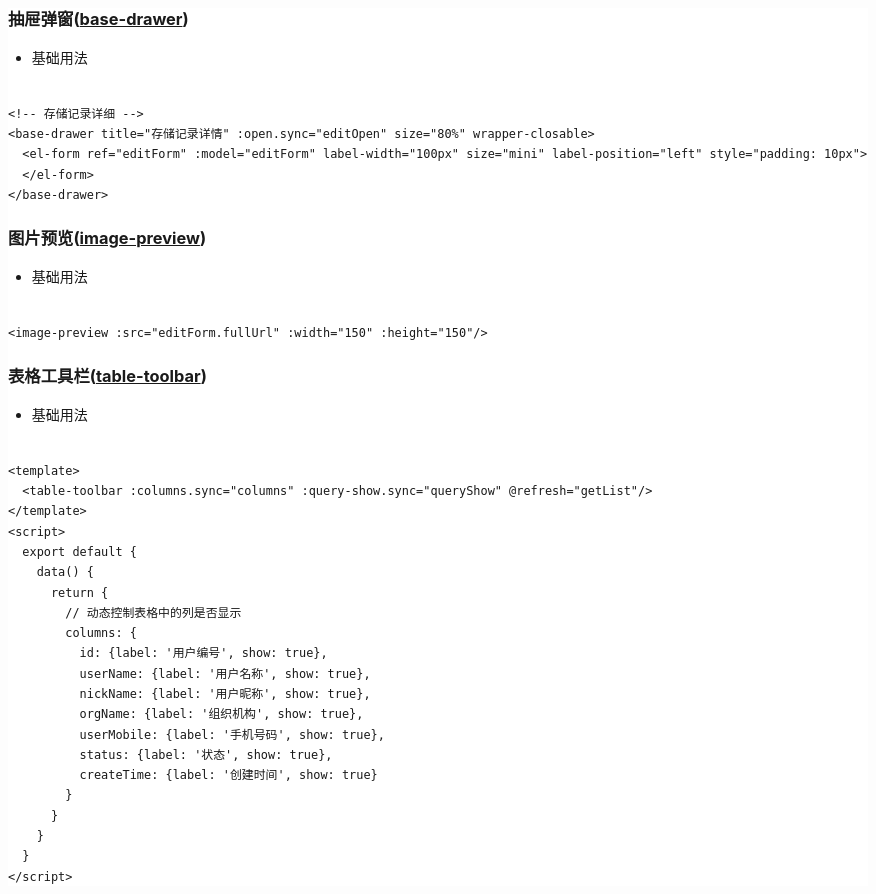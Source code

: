 ### 抽屉弹窗([base-drawer](https://gitee.com/kensenzhao/youlan-boot/blob/master/youlan-web/src/framework/components/BaseDrawer.vue))

* 基础用法

```vue

<!-- 存储记录详细 -->
<base-drawer title="存储记录详情" :open.sync="editOpen" size="80%" wrapper-closable>
  <el-form ref="editForm" :model="editForm" label-width="100px" size="mini" label-position="left" style="padding: 10px">
  </el-form>
</base-drawer>
```

### 图片预览([image-preview](https://gitee.com/kensenzhao/youlan-boot/blob/master/youlan-web/src/framework/components/ImagePreview.vue))

* 基础用法

```vue

<image-preview :src="editForm.fullUrl" :width="150" :height="150"/>
```

### 表格工具栏([table-toolbar](https://gitee.com/kensenzhao/youlan-boot/blob/master/youlan-web/src/framework/components/TableToolbar.vue))

* 基础用法

```vue

<template>
  <table-toolbar :columns.sync="columns" :query-show.sync="queryShow" @refresh="getList"/>
</template>
<script>
  export default {
    data() {
      return {
        // 动态控制表格中的列是否显示
        columns: {
          id: {label: '用户编号', show: true},
          userName: {label: '用户名称', show: true},
          nickName: {label: '用户昵称', show: true},
          orgName: {label: '组织机构', show: true},
          userMobile: {label: '手机号码', show: true},
          status: {label: '状态', show: true},
          createTime: {label: '创建时间', show: true}
        }
      }
    }
  }
</script>
```
